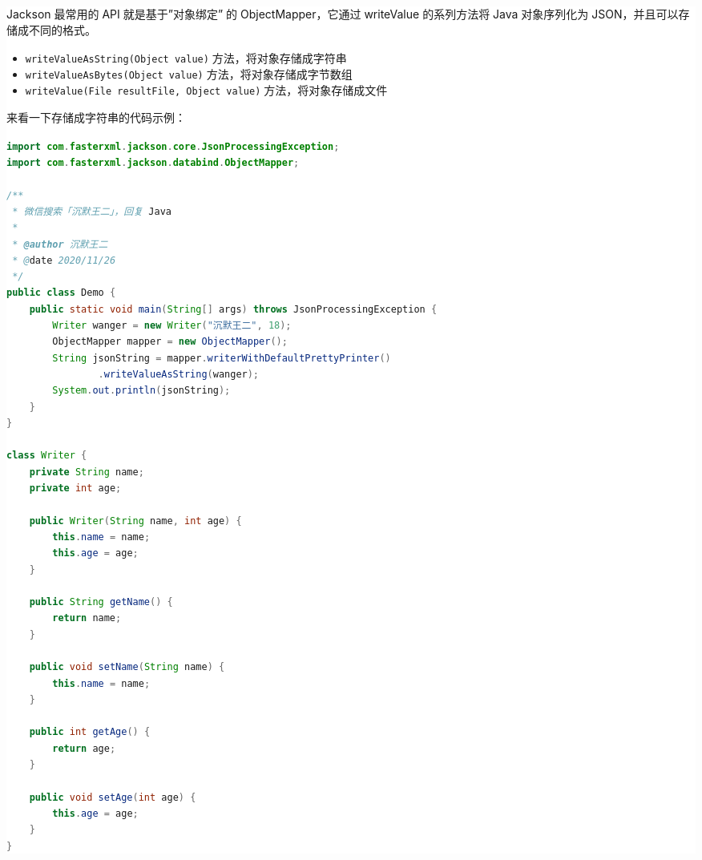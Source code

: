 Jackson 最常用的 API 就是基于”对象绑定” 的 ObjectMapper，它通过 writeValue 的系列方法将 Java 对象序列化为 JSON，并且可以存储成不同的格式。

- `writeValueAsString(Object value)` 方法，将对象存储成字符串
- `writeValueAsBytes(Object value)` 方法，将对象存储成字节数组
- `writeValue(File resultFile, Object value)` 方法，将对象存储成文件

来看一下存储成字符串的代码示例：

```java
import com.fasterxml.jackson.core.JsonProcessingException;
import com.fasterxml.jackson.databind.ObjectMapper;

/**
 * 微信搜索「沉默王二」，回复 Java
 *
 * @author 沉默王二
 * @date 2020/11/26
 */
public class Demo {
    public static void main(String[] args) throws JsonProcessingException {
        Writer wanger = new Writer("沉默王二", 18);
        ObjectMapper mapper = new ObjectMapper();
        String jsonString = mapper.writerWithDefaultPrettyPrinter()
                .writeValueAsString(wanger);
        System.out.println(jsonString);
    }
}

class Writer {
    private String name;
    private int age;

    public Writer(String name, int age) {
        this.name = name;
        this.age = age;
    }

    public String getName() {
        return name;
    }

    public void setName(String name) {
        this.name = name;
    }

    public int getAge() {
        return age;
    }

    public void setAge(int age) {
        this.age = age;
    }
}
```
